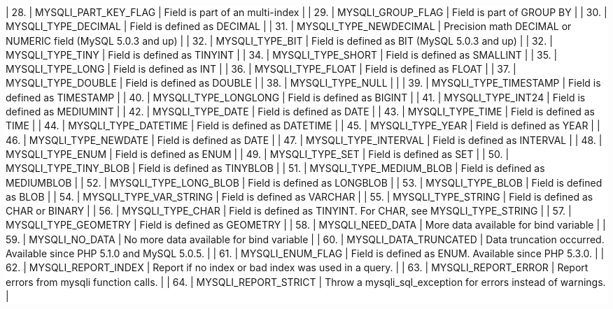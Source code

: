 | 28. | MYSQLI\_PART\_KEY_FLAG | Field is part of an multi-index |
| 29. | MYSQLI\_GROUP\_FLAG | Field is part of GROUP BY |
| 30. | MYSQLI\_TYPE\_DECIMAL | Field is defined as DECIMAL |
| 31. | MYSQLI\_TYPE\_NEWDECIMAL | Precision math DECIMAL or NUMERIC field (MySQL 5.0.3 and up) |
| 32. | MYSQLI\_TYPE\_BIT | Field is defined as BIT (MySQL 5.0.3 and up) |
| 32. | MYSQLI\_TYPE\_TINY | Field is defined as TINYINT |
| 34. | MYSQLI\_TYPE\_SHORT | Field is defined as SMALLINT |
| 35. | MYSQLI\_TYPE\_LONG | Field is defined as INT |
| 36. | MYSQLI\_TYPE\_FLOAT | Field is defined as FLOAT |
| 37. | MYSQLI\_TYPE\_DOUBLE | Field is defined as DOUBLE |
| 38. | MYSQLI\_TYPE\_NULL |     |
| 39. | MYSQLI\_TYPE\_TIMESTAMP | Field is defined as TIMESTAMP |
| 40. | MYSQLI\_TYPE\_LONGLONG | Field is defined as BIGINT |
| 41. | MYSQLI\_TYPE\_INT24 | Field is defined as MEDIUMINT |
| 42. | MYSQLI\_TYPE\_DATE | Field is defined as DATE |
| 43. | MYSQLI\_TYPE\_TIME | Field is defined as TIME |
| 44. | MYSQLI\_TYPE\_DATETIME | Field is defined as DATETIME |
| 45. | MYSQLI\_TYPE\_YEAR | Field is defined as YEAR |
| 46. | MYSQLI\_TYPE\_NEWDATE | Field is defined as DATE |
| 47. | MYSQLI\_TYPE\_INTERVAL | Field is defined as INTERVAL |
| 48. | MYSQLI\_TYPE\_ENUM | Field is defined as ENUM |
| 49. | MYSQLI\_TYPE\_SET | Field is defined as SET |
| 50. | MYSQLI\_TYPE\_TINY_BLOB | Field is defined as TINYBLOB |
| 51. | MYSQLI\_TYPE\_MEDIUM_BLOB | Field is defined as MEDIUMBLOB |
| 52. | MYSQLI\_TYPE\_LONG_BLOB | Field is defined as LONGBLOB |
| 53. | MYSQLI\_TYPE\_BLOB | Field is defined as BLOB |
| 54. | MYSQLI\_TYPE\_VAR_STRING | Field is defined as VARCHAR |
| 55. | MYSQLI\_TYPE\_STRING | Field is defined as CHAR or BINARY |
| 56. | MYSQLI\_TYPE\_CHAR | Field is defined as TINYINT. For CHAR, see MYSQLI\_TYPE\_STRING |
| 57. | MYSQLI\_TYPE\_GEOMETRY | Field is defined as GEOMETRY |
| 58. | MYSQLI\_NEED\_DATA | More data available for bind variable |
| 59. | MYSQLI\_NO\_DATA | No more data available for bind variable |
| 60. | MYSQLI\_DATA\_TRUNCATED | Data truncation occurred. Available since PHP 5.1.0 and MySQL 5.0.5. |
| 61. | MYSQLI\_ENUM\_FLAG | Field is defined as ENUM. Available since PHP 5.3.0. |
| 62. | MYSQLI\_REPORT\_INDEX | Report if no index or bad index was used in a query. |
| 63. | MYSQLI\_REPORT\_ERROR | Report errors from mysqli function calls. |
| 64. | MYSQLI\_REPORT\_STRICT | Throw a mysqli\_sql\_exception for errors instead of warnings. |